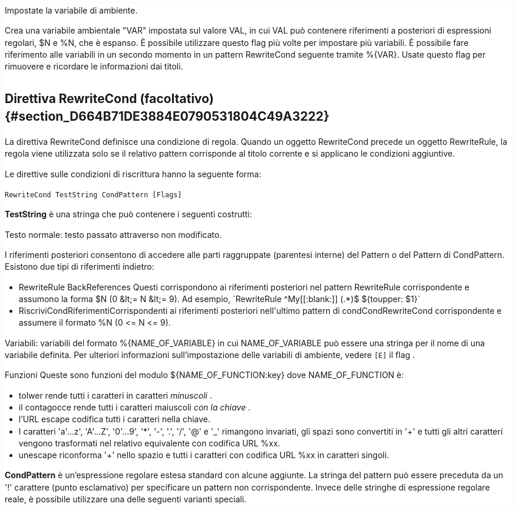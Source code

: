    <td colname="col2"> <p>Impostate la variabile di ambiente. </p> <p> Crea una variabile ambientale "VAR" impostata sul valore VAL, in cui VAL può contenere riferimenti a posteriori di espressioni regolari, $N e %N, che è espanso. È possibile utilizzare questo flag più volte per impostare più variabili. È possibile fare riferimento alle variabili in un secondo momento in un pattern RewriteCond seguente tramite %{VAR}. Usate questo flag per rimuovere e ricordare le informazioni dai titoli. </p> </td> 
  </tr> 
 </tbody> 
</table>

## Direttiva RewriteCond (facoltativo) {#section_D664B71DE3884E0790531804C49A3222}

La direttiva RewriteCond definisce una condizione di regola. Quando un oggetto RewriteCond precede un oggetto RewriteRule, la regola viene utilizzata solo se il relativo pattern corrisponde al titolo corrente e si applicano le condizioni aggiuntive.

Le direttive sulle condizioni di riscrittura hanno la seguente forma:

```
RewriteCond TestString CondPattern [Flags] 
```

**TestString** è una stringa che può contenere i seguenti costrutti:

Testo normale: testo passato attraverso non modificato.

I riferimenti posteriori consentono di accedere alle parti raggruppate (parentesi interne) del Pattern o del Pattern di CondPattern. Esistono due tipi di riferimenti indietro:

* RewriteRule BackReferences Questi corrispondono ai riferimenti posteriori nel pattern RewriteRule corrispondente e assumono la forma $N (0 &lt;= N &lt;= 9). Ad esempio, `RewriteRule ^My[[:blank:]] (.*)$ ${toupper: $1}`
* RiscriviCondRiferimentiCorrispondenti ai riferimenti posteriori nell&#39;ultimo pattern di condCondRewriteCond corrispondente e assumere il formato %N (0 &lt;= N &lt;= 9).

Variabili: variabili del formato %{NAME_OF_VARIABLE} in cui NAME_OF_VARIABLE può essere una stringa per il nome di una variabile definita. Per ulteriori informazioni sull’impostazione delle variabili di ambiente, vedere `[E]` il flag .

Funzioni Queste sono funzioni del modulo ${NAME_OF_FUNCTION:key} dove NAME_OF_FUNCTION è:

* tolwer rende tutti i caratteri in caratteri *minuscoli* .
* il contagocce rende tutti i caratteri maiuscoli *con la chiave* .
* l’URL escape codifica tutti i caratteri nella chiave.
* I caratteri &#39;a&#39;...z&#39;, &#39;A&#39;...Z&#39;, &#39;0&#39;...9&#39;, &#39;*&#39;, &#39;-&#39;, &#39;.&#39;, &#39;/&#39;, &#39;@&#39; e &#39;_&#39; rimangono invariati, gli spazi sono convertiti in &#39;+&#39; e tutti gli altri caratteri vengono trasformati nel relativo equivalente con codifica URL %xx.
* unescape riconforma &#39;+&#39; nello spazio e tutti i caratteri con codifica URL %xx in caratteri singoli.

**CondPattern** è un’espressione regolare estesa standard con alcune aggiunte. La stringa del pattern può essere preceduta da un &#39;!&#39; carattere (punto esclamativo) per specificare un pattern non corrispondente. Invece delle stringhe di espressione regolare reale, è possibile utilizzare una delle seguenti varianti speciali.
